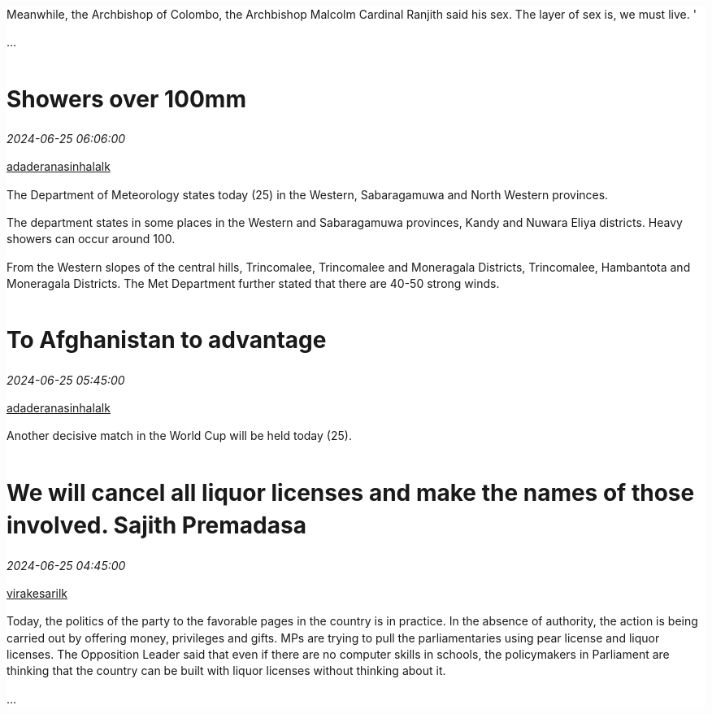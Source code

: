 Meanwhile, the Archbishop of Colombo, the Archbishop Malcolm Cardinal Ranjith said his sex. The layer of sex is, we must live. '

...



# Showers over 100mm

*2024-06-25 06:06:00*

[adaderanasinhalalk](http://sinhala.adaderana.lk/news/198117)

The Department of Meteorology states today (25) in the Western, Sabaragamuwa and North Western provinces.

The department states in some places in the Western and Sabaragamuwa provinces, Kandy and Nuwara Eliya districts. Heavy showers can occur around 100.

From the Western slopes of the central hills, Trincomalee, Trincomalee and Moneragala Districts, Trincomalee, Hambantota and Moneragala Districts. The Met Department further stated that there are 40-50 strong winds.



# To Afghanistan to advantage

*2024-06-25 05:45:00*

[adaderanasinhalalk](http://sinhala.adaderana.lk/news/198116)

Another decisive match in the World Cup will be held today (25).



# We will cancel all liquor licenses and make the names of those involved. Sajith Premadasa

*2024-06-25 04:45:00*

[virakesarilk](https://www.virakesari.lk/article/186894)

Today, the politics of the party to the favorable pages in the country is in practice. In the absence of authority, the action is being carried out by offering money, privileges and gifts. MPs are trying to pull the parliamentaries using pear license and liquor licenses. The Opposition Leader said that even if there are no computer skills in schools, the policymakers in Parliament are thinking that the country can be built with liquor licenses without thinking about it.

...



